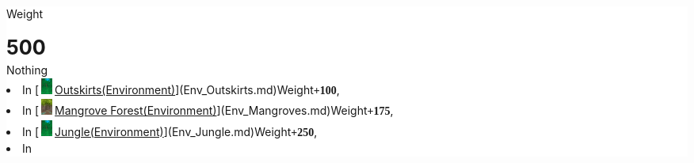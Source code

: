 Weight</div><div style="font-size:1.8em;font-weight:bold">500</div></td><td style="font-size:0.6em;line-height:0.6em;font-weight:bold">Nothing</td></tr><tr><td></td></tr><tr><td colspan=2><li>In [<div style="width:20px;display:inline-block;text-align:center"><img decoding="async" src="../wiki/Sprite/Jungle.png" href="a.md" style="max-width:20px;max-height:20px;"></div>[Outskirts(Environment)](Env_Outskirts.md)](Env_Outskirts.md)Weight<span style="font-family:ui-monospace"><b>+100</b></span>,</li><li>In [<div style="width:20px;display:inline-block;text-align:center"><img decoding="async" src="../wiki/Sprite/Mangroves.png" href="a.md" style="max-width:20px;max-height:20px;"></div>[Mangrove Forest(Environment)](Env_Mangroves.md)](Env_Mangroves.md)Weight<span style="font-family:ui-monospace"><b>+175</b></span>,</li><li>In [<div style="width:20px;display:inline-block;text-align:center"><img decoding="async" src="../wiki/Sprite/Jungle.png" href="a.md" style="max-width:20px;max-height:20px;"></div>[Jungle(Environment)](Env_Jungle.md)](Env_Jungle.md)Weight<span style="font-family:ui-monospace"><b>+250</b></span>,</li><li>In